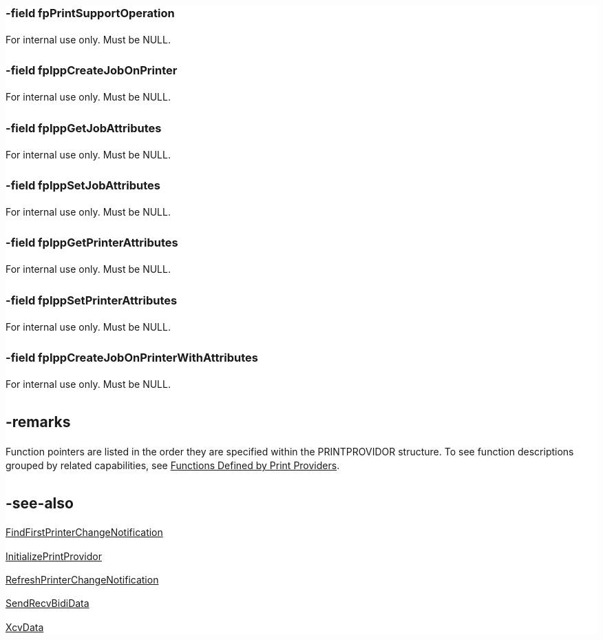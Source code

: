### -field fpPrintSupportOperation

For internal use only. Must be NULL.

### -field fpIppCreateJobOnPrinter

For internal use only. Must be NULL.

### -field fpIppGetJobAttributes

For internal use only. Must be NULL.

### -field fpIppSetJobAttributes

For internal use only. Must be NULL.

### -field fpIppGetPrinterAttributes

For internal use only. Must be NULL.

### -field fpIppSetPrinterAttributes

For internal use only. Must be NULL.

### -field fpIppCreateJobOnPrinterWithAttributes

For internal use only. Must be NULL.

## -remarks

Function pointers are listed in the order they are specified within the PRINTPROVIDOR structure. To see function descriptions grouped by related capabilities, see [Functions Defined by Print Providers](/windows-hardware/drivers/print/functions-defined-by-print-providers).

## -see-also

[FindFirstPrinterChangeNotification](../winspool/nf-winspool-findfirstprinterchangenotification.md)

[InitializePrintProvidor](./nf-winsplp-initializeprintprovidor.md)

[RefreshPrinterChangeNotification](/previous-versions/ff561930(v=vs.85))

[SendRecvBidiData](/previous-versions//ff562068(v=vs.85))

[XcvData](/previous-versions/ff564255(v=vs.85))
